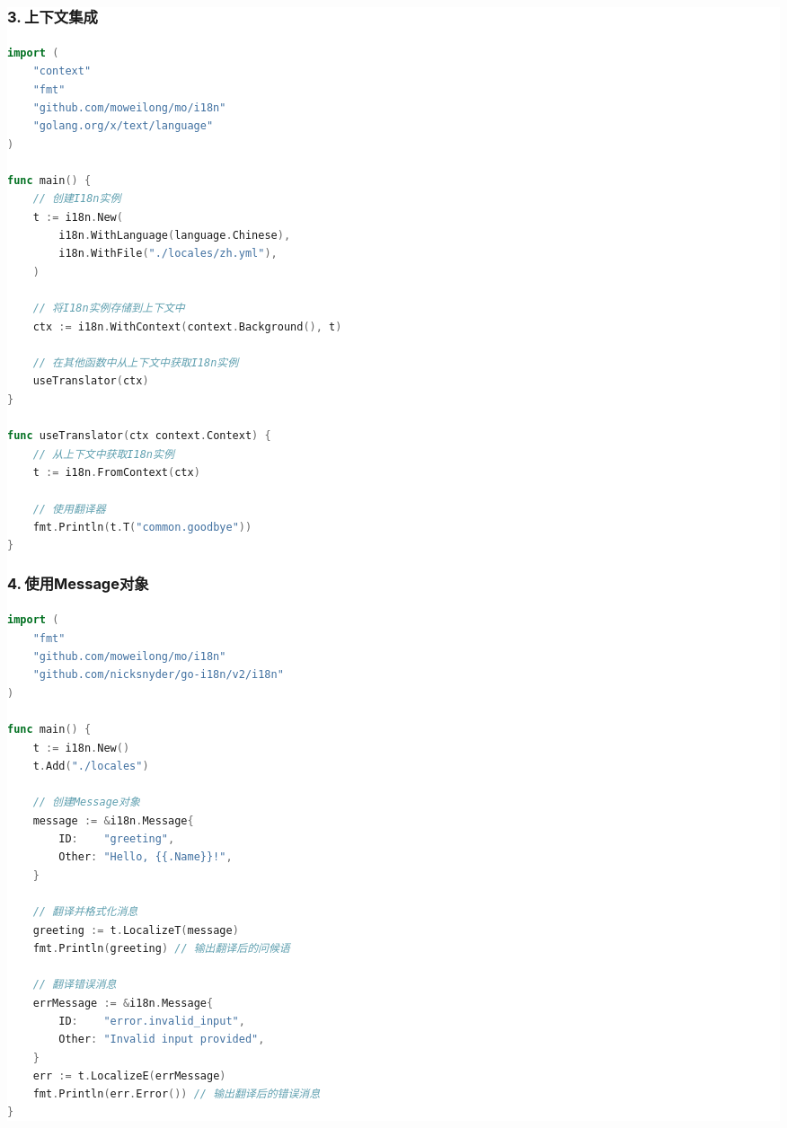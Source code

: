 ### 3. 上下文集成

```go
import (
    "context"
    "fmt"
    "github.com/moweilong/mo/i18n"
    "golang.org/x/text/language"
)

func main() {
    // 创建I18n实例
    t := i18n.New(
        i18n.WithLanguage(language.Chinese),
        i18n.WithFile("./locales/zh.yml"),
    )
    
    // 将I18n实例存储到上下文中
    ctx := i18n.WithContext(context.Background(), t)
    
    // 在其他函数中从上下文中获取I18n实例
    useTranslator(ctx)
}

func useTranslator(ctx context.Context) {
    // 从上下文中获取I18n实例
    t := i18n.FromContext(ctx)
    
    // 使用翻译器
    fmt.Println(t.T("common.goodbye"))
}
```

### 4. 使用Message对象

```go
import (
    "fmt"
    "github.com/moweilong/mo/i18n"
    "github.com/nicksnyder/go-i18n/v2/i18n"
)

func main() {
    t := i18n.New()
    t.Add("./locales")
    
    // 创建Message对象
    message := &i18n.Message{
        ID:    "greeting",
        Other: "Hello, {{.Name}}!",
    }
    
    // 翻译并格式化消息
    greeting := t.LocalizeT(message)
    fmt.Println(greeting) // 输出翻译后的问候语
    
    // 翻译错误消息
    errMessage := &i18n.Message{
        ID:    "error.invalid_input",
        Other: "Invalid input provided",
    }
    err := t.LocalizeE(errMessage)
    fmt.Println(err.Error()) // 输出翻译后的错误消息
}
```